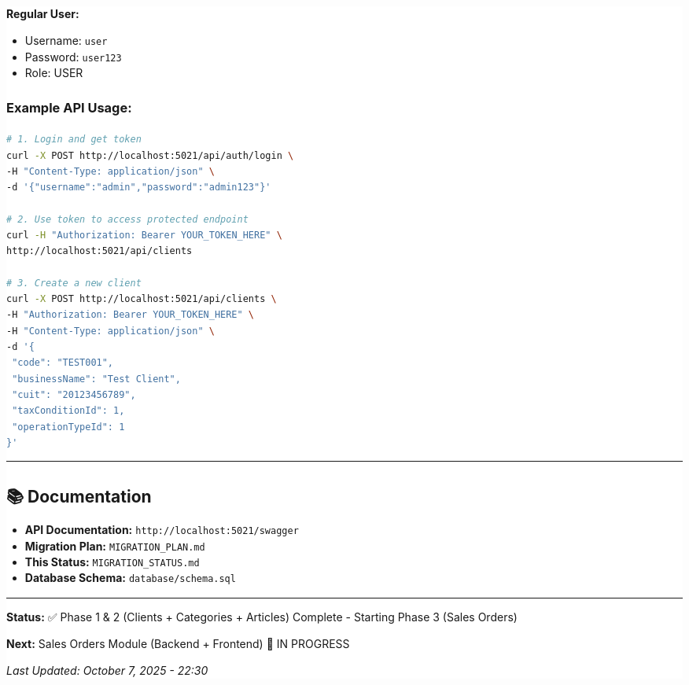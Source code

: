 **Regular User:**
- Username: `user`
- Password: `user123`
- Role: USER

### Example API Usage:

   ```bash
# 1. Login and get token
curl -X POST http://localhost:5021/api/auth/login \
  -H "Content-Type: application/json" \
  -d '{"username":"admin","password":"admin123"}'

# 2. Use token to access protected endpoint
curl -H "Authorization: Bearer YOUR_TOKEN_HERE" \
  http://localhost:5021/api/clients

# 3. Create a new client
curl -X POST http://localhost:5021/api/clients \
  -H "Authorization: Bearer YOUR_TOKEN_HERE" \
  -H "Content-Type: application/json" \
  -d '{
    "code": "TEST001",
    "businessName": "Test Client",
    "cuit": "20123456789",
    "taxConditionId": 1,
    "operationTypeId": 1
  }'
   ```

---

## 📚 Documentation

- **API Documentation:** `http://localhost:5021/swagger`
- **Migration Plan:** `MIGRATION_PLAN.md`
- **This Status:** `MIGRATION_STATUS.md`
- **Database Schema:** `database/schema.sql`

---

**Status:** ✅ Phase 1 & 2 (Clients + Categories + Articles) Complete - Starting Phase 3 (Sales Orders)

**Next:** Sales Orders Module (Backend + Frontend) 🚧 IN PROGRESS

*Last Updated: October 7, 2025 - 22:30*

